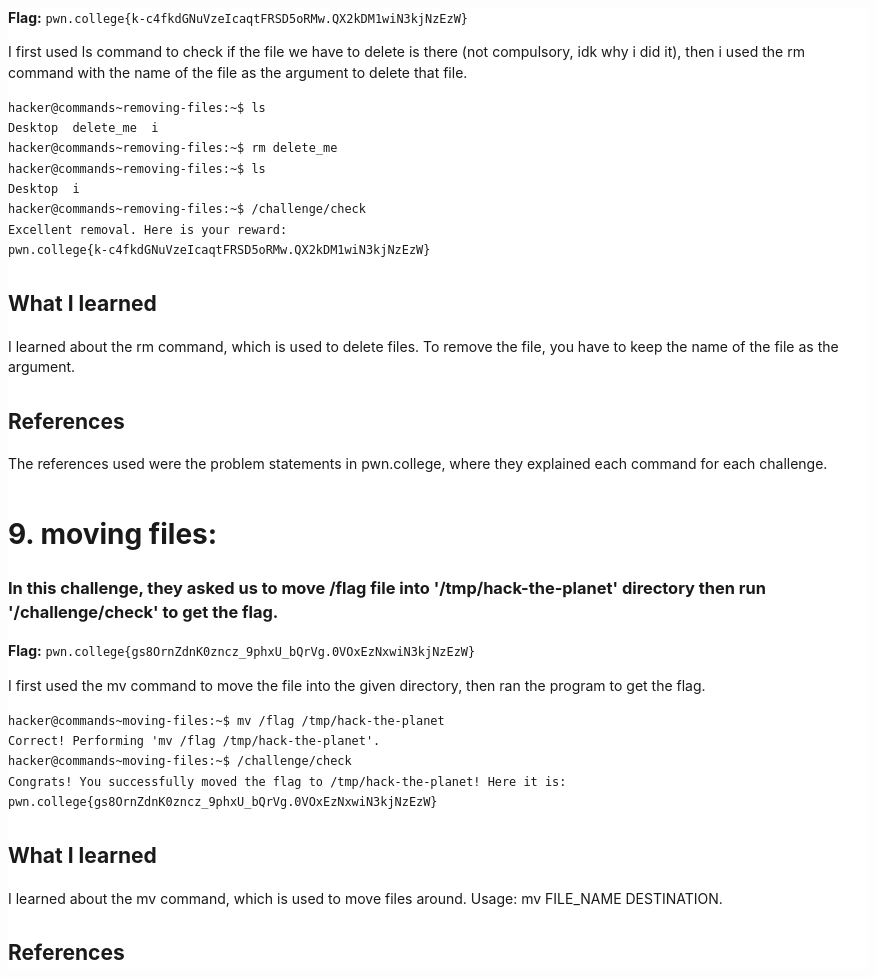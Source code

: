 **Flag:** `pwn.college{k-c4fkdGNuVzeIcaqtFRSD5oRMw.QX2kDM1wiN3kjNzEzW}`

I first used ls command to check if the file we have to delete is there (not compulsory, idk why i did it), then i used the rm command with the name of the file as the argument to delete that file.

```
hacker@commands~removing-files:~$ ls
Desktop  delete_me  i
hacker@commands~removing-files:~$ rm delete_me
hacker@commands~removing-files:~$ ls
Desktop  i
hacker@commands~removing-files:~$ /challenge/check
Excellent removal. Here is your reward:
pwn.college{k-c4fkdGNuVzeIcaqtFRSD5oRMw.QX2kDM1wiN3kjNzEzW}
```

## What I learned

I learned about the rm command, which is used to delete files. To remove the file, you have to keep the name of the file as the argument. 

## References

The references used were the problem statements in pwn.college, where they explained each command for each challenge. 

# 9. moving files: 

### In this challenge, they asked us to move /flag file into '/tmp/hack-the-planet' directory then run '/challenge/check' to get the flag.

**Flag:** `pwn.college{gs8OrnZdnK0zncz_9phxU_bQrVg.0VOxEzNxwiN3kjNzEzW}`

I first used the mv command to move the file into the given directory, then ran the program to get the flag.

```
hacker@commands~moving-files:~$ mv /flag /tmp/hack-the-planet
Correct! Performing 'mv /flag /tmp/hack-the-planet'.
hacker@commands~moving-files:~$ /challenge/check
Congrats! You successfully moved the flag to /tmp/hack-the-planet! Here it is:
pwn.college{gs8OrnZdnK0zncz_9phxU_bQrVg.0VOxEzNxwiN3kjNzEzW}
```

## What I learned

I learned about the mv command, which is used to move files around. Usage: mv FILE_NAME DESTINATION.

## References
